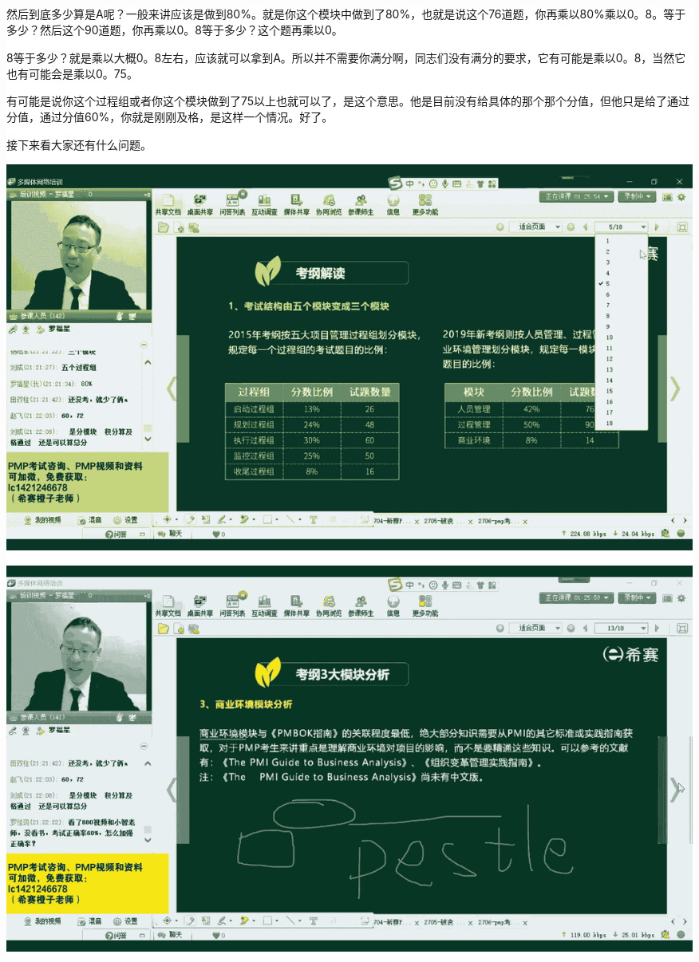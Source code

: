 然后到底多少算是A呢？一般来讲应该是做到80%。就是你这个模块中做到了80%，也就是说这个76道题，你再乘以80%乘以0。8。等于多少？然后这个90道题，你再乘以0。8等于多少？这个题再乘以0。

8等于多少？就是乘以大概0。8左右，应该就可以拿到A。所以并不需要你满分啊，同志们没有满分的要求，它有可能是乘以0。8，当然它也有可能会是乘以0。75。

有可能是说你这个过程组或者你这个模块做到了75以上也就可以了，是这个意思。他是目前没有给具体的那个那个分值，但他只是给了通过分值，通过分值60%，你就是刚刚及格，是这样一个情况。好了。

接下来看大家还有什么问题。

![](img/ae340b4766212cb52cfb36475feba9c4_28.png)

![](img/ae340b4766212cb52cfb36475feba9c4_29.png)
